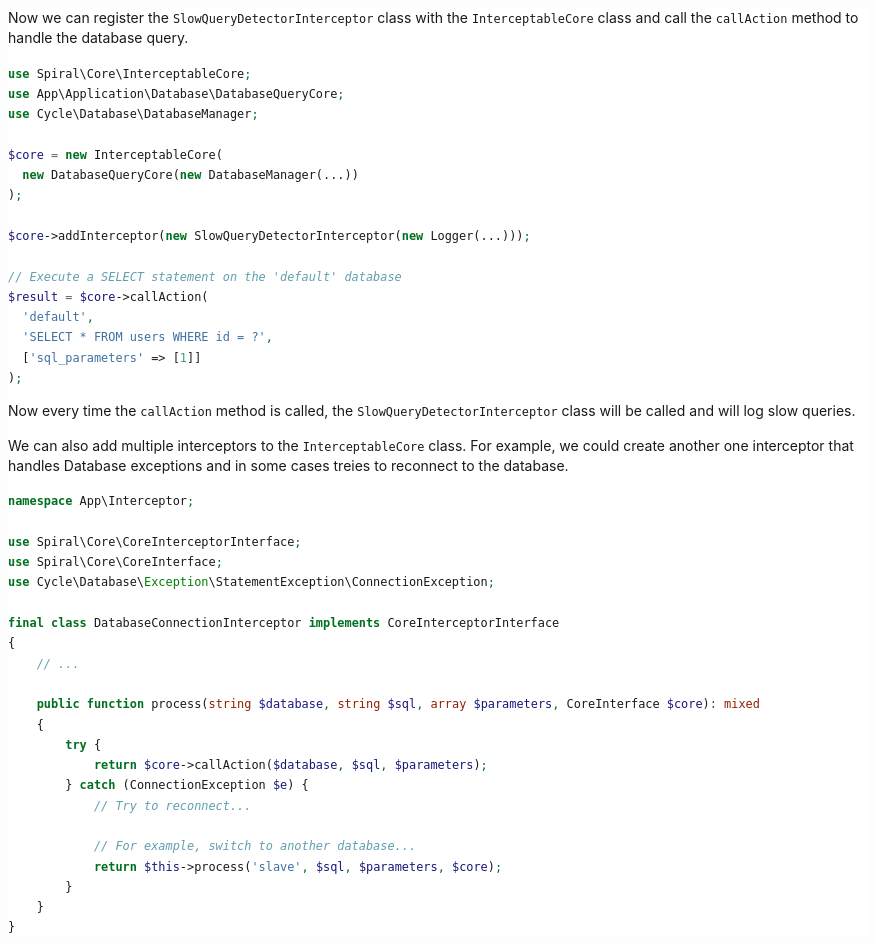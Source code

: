 Now we can register the `SlowQueryDetectorInterceptor` class with the `InterceptableCore` class and call
the `callAction`
method to handle the database query.

```php
use Spiral\Core\InterceptableCore;
use App\Application\Database\DatabaseQueryCore;
use Cycle\Database\DatabaseManager;

$core = new InterceptableCore(
  new DatabaseQueryCore(new DatabaseManager(...))
);

$core->addInterceptor(new SlowQueryDetectorInterceptor(new Logger(...)));

// Execute a SELECT statement on the 'default' database
$result = $core->callAction(
  'default', 
  'SELECT * FROM users WHERE id = ?', 
  ['sql_parameters' => [1]]
);
```

Now every time the `callAction` method is called, the `SlowQueryDetectorInterceptor` class will be called and will log
slow queries.

We can also add multiple interceptors to the `InterceptableCore` class. For example, we could create another one
interceptor that handles Database exceptions and in some cases treies to reconnect to the database.

```php app/src/Interceptor/DatabaseConnectionInterceptor.php
namespace App\Interceptor;

use Spiral\Core\CoreInterceptorInterface;
use Spiral\Core\CoreInterface;
use Cycle\Database\Exception\StatementException\ConnectionException;

final class DatabaseConnectionInterceptor implements CoreInterceptorInterface
{
    // ...

    public function process(string $database, string $sql, array $parameters, CoreInterface $core): mixed
    {
        try {
            return $core->callAction($database, $sql, $parameters);
        } catch (ConnectionException $e) {
            // Try to reconnect...

            // For example, switch to another database...
            return $this->process('slave', $sql, $parameters, $core);
        }
    }
}
```
